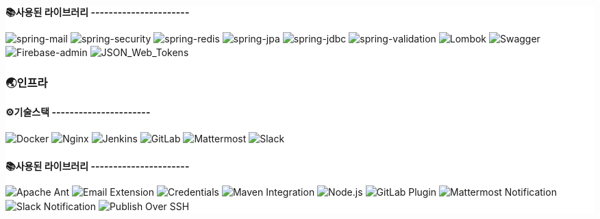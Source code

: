 #### 📚사용된 라이브러리   ----------------------

![spring-mail](https://img.shields.io/badge/Spring_mail-2.4.2-6DB33F?Style=flat&logo=Spring&logoColor=85EA2D)
![spring-security](https://img.shields.io/badge/Spring_security-2.4.2-6DB33F?Style=flat&logo=Spring&logoColor=85EA2D)
![spring-redis](https://img.shields.io/badge/Spring_redis-2.4.2-DC382D?Style=flat&logo=Redis&logoColor=DC382D)
![spring-jpa](https://img.shields.io/badge/Spring_jpa-2.4.2-6DB33F?Style=flat&logo=Spring&logoColor=85EA2D)
![spring-jdbc](https://img.shields.io/badge/Spring_jdbc-2.4.2-6DB33F?Style=flat&logo=Spring&logoColor=85EA2D)
![spring-validation](https://img.shields.io/badge/Spring_validation-2.4.2-6DB33F?Style=flat&logo=Spring&logoColor=85EA2D)
![Lombok](https://img.shields.io/badge/Lombok-1.18.16-BC4521?Style=flat)
![Swagger](https://img.shields.io/badge/Swagger-2.9.2-85EA2D?Style=flat&logo=Swagger&logoColor=85EA2D)
![Firebase-admin](https://img.shields.io/badge/Firebase_admin-7.0.1-FFCA28?Style=flat&logo=Firebase&logoColor=FFCA28)
![JSON_Web_Tokens](https://img.shields.io/badge/JSON_Web_Tokens-0.11.1-000000?Style=flat&logo=Json-Web-Tokens&logoColor=000000)



### 🌏인프라

#### ⚙️기술스택   ----------------------

![Docker](https://img.shields.io/badge/Docker-gray?Style=flat&logo=Docker&logoColor=2496ED)
![Nginx](https://img.shields.io/badge/Nginx-gray?Style=flat&logo=Nginx&logoColor=269539)
![Jenkins](https://img.shields.io/badge/Jenkins-gray?Style=flat&logo=Jenkins&logoColor=D24939)
![GitLab](https://img.shields.io/badge/GitLab-gray?Style=flat&logo=GitLab&logoColor=FCA121)
![Mattermost](https://img.shields.io/badge/Mattermost-gray?Style=flat&logo=Mattermost&logoColor=0072C6)
![Slack](https://img.shields.io/badge/Slack-gray?Style=flat&logo=Slack&logoColor=4A154B)


#### 📚사용된 라이브러리   ----------------------

![Apache Ant](https://img.shields.io/badge/Apache_Ant-1.11-A81C7D?Style=flat&logo=Apache-Ant&logoColor=A81C7D)
![Email Extension](https://img.shields.io/badge/Email_Extension-2.80-D24939?Style=flat&logo=Jenkins&logoColor=D24939)
![Credentials](https://img.shields.io/badge/Credentials-2.3.15-D24939?Style=flat&logo=Jenkins&logoColor=D24939)
![Maven Integration](https://img.shields.io/badge/Maven_Integration-3.8-C71A36?Style=flat&logo=Apache-Maven&logoColor=C71A36)
![Node.js](https://img.shields.io/badge/Node.js-1.3.10-339933?Style=flat&logo=Node.js&logoColor=339933)
![GitLab Plugin](https://img.shields.io/badge/GitLab_Plugin-2.9.3-FCA121?Style=flat&logo=GitLab&logoColor=FCA121)
![Mattermost Notification](https://img.shields.io/badge/Mattermost_Notification-3.1.1-0072C6?Style=flat&logo=Mattermost&logoColor=0072C6)
![Slack Notification](https://img.shields.io/badge/Slack_Notification-2.45-4A154B?Style=flat&logo=Slack&logoColor=4A154B)
![Publish Over SSH](https://img.shields.io/badge/Publish_Over_SSH-1.22-D24939?Style=flat&logo=Jenkins&logoColor=D24939)
